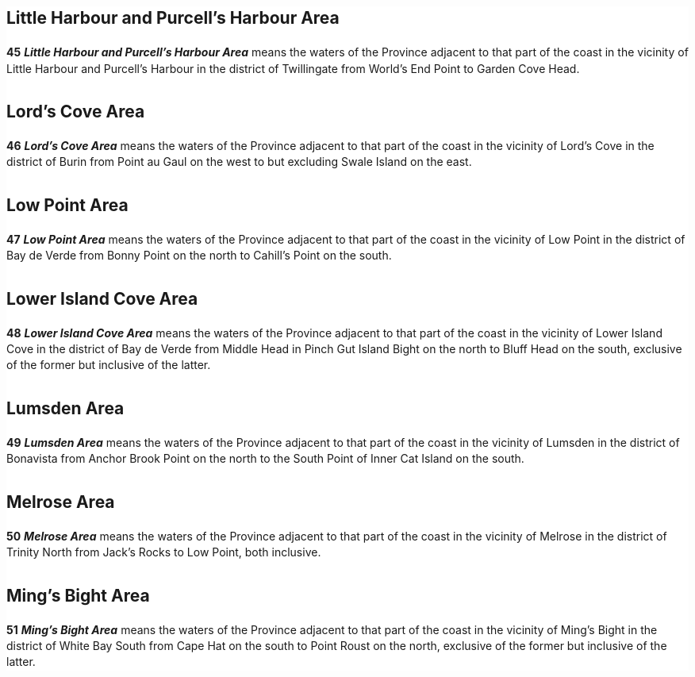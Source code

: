 

## Little Harbour and Purcell’s Harbour Area

**45** ***Little Harbour and Purcell’s Harbour Area*** means the waters of the Province adjacent to that part of the coast in the vicinity of Little Harbour and Purcell’s Harbour in the district of Twillingate from World’s End Point to Garden Cove Head.



## Lord’s Cove Area

**46** ***Lord’s Cove Area*** means the waters of the Province adjacent to that part of the coast in the vicinity of Lord’s Cove in the district of Burin from Point au Gaul on the west to but excluding Swale Island on the east.



## Low Point Area

**47** ***Low Point Area*** means the waters of the Province adjacent to that part of the coast in the vicinity of Low Point in the district of Bay de Verde from Bonny Point on the north to Cahill’s Point on the south.



## Lower Island Cove Area

**48** ***Lower Island Cove Area*** means the waters of the Province adjacent to that part of the coast in the vicinity of Lower Island Cove in the district of Bay de Verde from Middle Head in Pinch Gut Island Bight on the north to Bluff Head on the south, exclusive of the former but inclusive of the latter.



## Lumsden Area

**49** ***Lumsden Area*** means the waters of the Province adjacent to that part of the coast in the vicinity of Lumsden in the district of Bonavista from Anchor Brook Point on the north to the South Point of Inner Cat Island on the south.



## Melrose Area

**50** ***Melrose Area*** means the waters of the Province adjacent to that part of the coast in the vicinity of Melrose in the district of Trinity North from Jack’s Rocks to Low Point, both inclusive.



## Ming’s Bight Area

**51** ***Ming’s Bight Area*** means the waters of the Province adjacent to that part of the coast in the vicinity of Ming’s Bight in the district of White Bay South from Cape Hat on the south to Point Roust on the north, exclusive of the former but inclusive of the latter.
